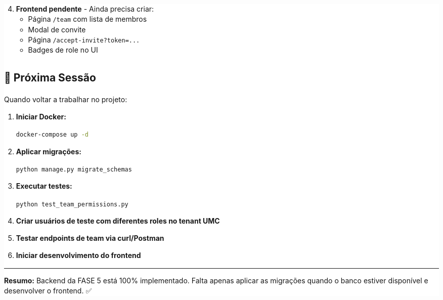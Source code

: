 4. **Frontend pendente** - Ainda precisa criar:
   - Página `/team` com lista de membros
   - Modal de convite
   - Página `/accept-invite?token=...`
   - Badges de role no UI

## 🎯 Próxima Sessão

Quando voltar a trabalhar no projeto:

1. **Iniciar Docker:**
   ```bash
   docker-compose up -d
   ```

2. **Aplicar migrações:**
   ```bash
   python manage.py migrate_schemas
   ```

3. **Executar testes:**
   ```bash
   python test_team_permissions.py
   ```

4. **Criar usuários de teste com diferentes roles no tenant UMC**

5. **Testar endpoints de team via curl/Postman**

6. **Iniciar desenvolvimento do frontend**

---

**Resumo:** Backend da FASE 5 está 100% implementado. Falta apenas aplicar as migrações quando o banco estiver disponível e desenvolver o frontend. ✅
